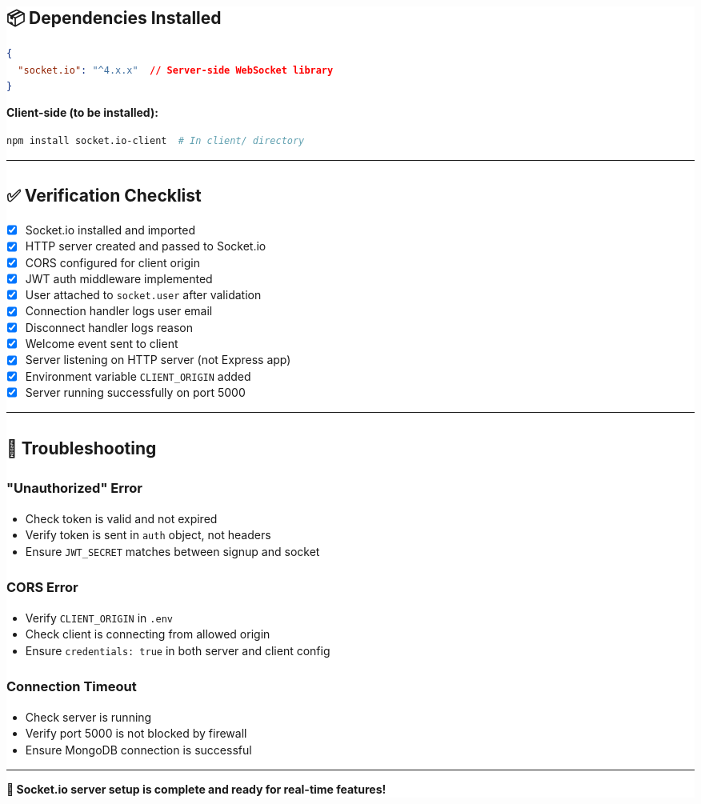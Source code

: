 
## 📦 Dependencies Installed

```json
{
  "socket.io": "^4.x.x"  // Server-side WebSocket library
}
```

**Client-side (to be installed):**
```bash
npm install socket.io-client  # In client/ directory
```

---

## ✅ Verification Checklist

- [x] Socket.io installed and imported
- [x] HTTP server created and passed to Socket.io
- [x] CORS configured for client origin
- [x] JWT auth middleware implemented
- [x] User attached to `socket.user` after validation
- [x] Connection handler logs user email
- [x] Disconnect handler logs reason
- [x] Welcome event sent to client
- [x] Server listening on HTTP server (not Express app)
- [x] Environment variable `CLIENT_ORIGIN` added
- [x] Server running successfully on port 5000

---

## 🔧 Troubleshooting

### **"Unauthorized" Error**
- Check token is valid and not expired
- Verify token is sent in `auth` object, not headers
- Ensure `JWT_SECRET` matches between signup and socket

### **CORS Error**
- Verify `CLIENT_ORIGIN` in `.env`
- Check client is connecting from allowed origin
- Ensure `credentials: true` in both server and client config

### **Connection Timeout**
- Check server is running
- Verify port 5000 is not blocked by firewall
- Ensure MongoDB connection is successful

---

**🎉 Socket.io server setup is complete and ready for real-time features!**
